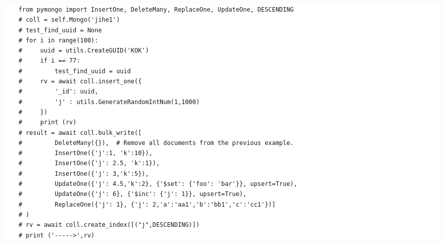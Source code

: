         from pymongo import InsertOne, DeleteMany, ReplaceOne, UpdateOne, DESCENDING
        # coll = self.Mongo('jihe1')
        # test_find_uuid = None
        # for i in range(100):
        #     uuid = utils.CreateGUID('KOK')
        #     if i == 77:
        #         test_find_uuid = uuid
        #     rv = await coll.insert_one({
        #         '_id': uuid,
        #         'j' : utils.GenerateRandomIntNum(1,1000)
        #     })
        #     print (rv)
        # result = await coll.bulk_write([
        #         DeleteMany({}),  # Remove all documents from the previous example.
        #         InsertOne({'j':1, 'k':10}),
        #         InsertOne({'j': 2.5, 'k':1}),
        #         InsertOne({'j': 3,'k':5}),
        #         UpdateOne({'j': 4.5,'k':2}, {'$set': {'foo': 'bar'}}, upsert=True),
        #         UpdateOne({'j': 6}, {'$inc': {'j': 1}}, upsert=True),
        #         ReplaceOne({'j': 1}, {'j': 2,'a':'aa1','b':'bb1','c':'cc1'})]
        # )
        # rv = await coll.create_index([("j",DESCENDING)])
        # print ('----->',rv)
    
